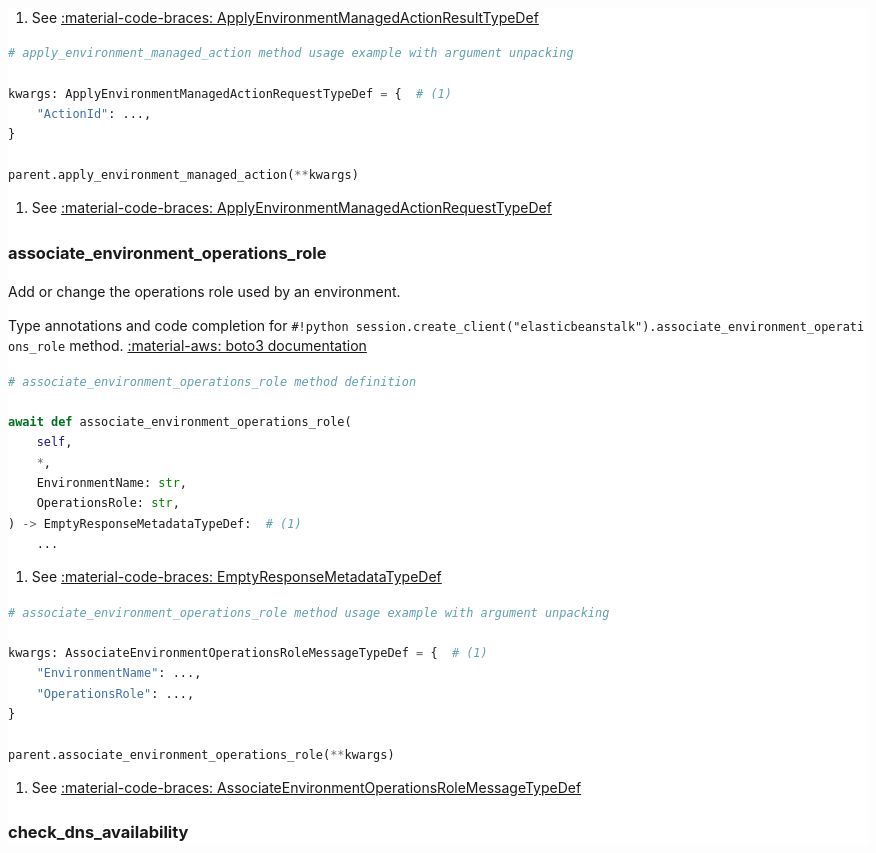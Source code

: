 1. See [:material-code-braces: ApplyEnvironmentManagedActionResultTypeDef](./type_defs.md#applyenvironmentmanagedactionresulttypedef) 


```python
# apply_environment_managed_action method usage example with argument unpacking

kwargs: ApplyEnvironmentManagedActionRequestTypeDef = {  # (1)
    "ActionId": ...,
}

parent.apply_environment_managed_action(**kwargs)
```

1. See [:material-code-braces: ApplyEnvironmentManagedActionRequestTypeDef](./type_defs.md#applyenvironmentmanagedactionrequesttypedef) 

### associate\_environment\_operations\_role

Add or change the operations role used by an environment.

Type annotations and code completion for `#!python session.create_client("elasticbeanstalk").associate_environment_operations_role` method.
[:material-aws: boto3 documentation](https://boto3.amazonaws.com/v1/documentation/api/latest/reference/services/elasticbeanstalk/client/associate_environment_operations_role.html)

```python
# associate_environment_operations_role method definition

await def associate_environment_operations_role(
    self,
    *,
    EnvironmentName: str,
    OperationsRole: str,
) -> EmptyResponseMetadataTypeDef:  # (1)
    ...
```

1. See [:material-code-braces: EmptyResponseMetadataTypeDef](./type_defs.md#emptyresponsemetadatatypedef) 


```python
# associate_environment_operations_role method usage example with argument unpacking

kwargs: AssociateEnvironmentOperationsRoleMessageTypeDef = {  # (1)
    "EnvironmentName": ...,
    "OperationsRole": ...,
}

parent.associate_environment_operations_role(**kwargs)
```

1. See [:material-code-braces: AssociateEnvironmentOperationsRoleMessageTypeDef](./type_defs.md#associateenvironmentoperationsrolemessagetypedef) 

### check\_dns\_availability
